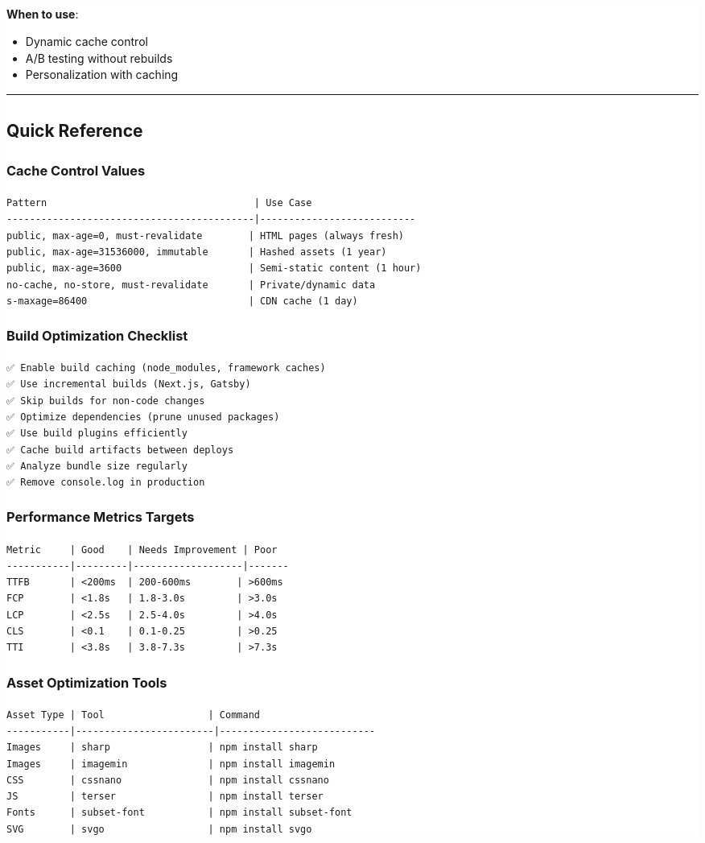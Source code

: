 ```typescript
```

**When to use**:
- Dynamic cache control
- A/B testing without rebuilds
- Personalization with caching

---

## Quick Reference

### Cache Control Values

```
Pattern                                    | Use Case
-------------------------------------------|---------------------------
public, max-age=0, must-revalidate        | HTML pages (always fresh)
public, max-age=31536000, immutable       | Hashed assets (1 year)
public, max-age=3600                      | Semi-static content (1 hour)
no-cache, no-store, must-revalidate       | Private/dynamic data
s-maxage=86400                            | CDN cache (1 day)
```

### Build Optimization Checklist

```
✅ Enable build caching (node_modules, framework caches)
✅ Use incremental builds (Next.js, Gatsby)
✅ Skip builds for non-code changes
✅ Optimize dependencies (prune unused packages)
✅ Use build plugins efficiently
✅ Cache build artifacts between deploys
✅ Analyze bundle size regularly
✅ Remove console.log in production
```

### Performance Metrics Targets

```
Metric     | Good    | Needs Improvement | Poor
-----------|---------|-------------------|-------
TTFB       | <200ms  | 200-600ms        | >600ms
FCP        | <1.8s   | 1.8-3.0s         | >3.0s
LCP        | <2.5s   | 2.5-4.0s         | >4.0s
CLS        | <0.1    | 0.1-0.25         | >0.25
TTI        | <3.8s   | 3.8-7.3s         | >7.3s
```

### Asset Optimization Tools

```
Asset Type | Tool                  | Command
-----------|------------------------|---------------------------
Images     | sharp                 | npm install sharp
Images     | imagemin              | npm install imagemin
CSS        | cssnano               | npm install cssnano
JS         | terser                | npm install terser
Fonts      | subset-font           | npm install subset-font
SVG        | svgo                  | npm install svgo
```
